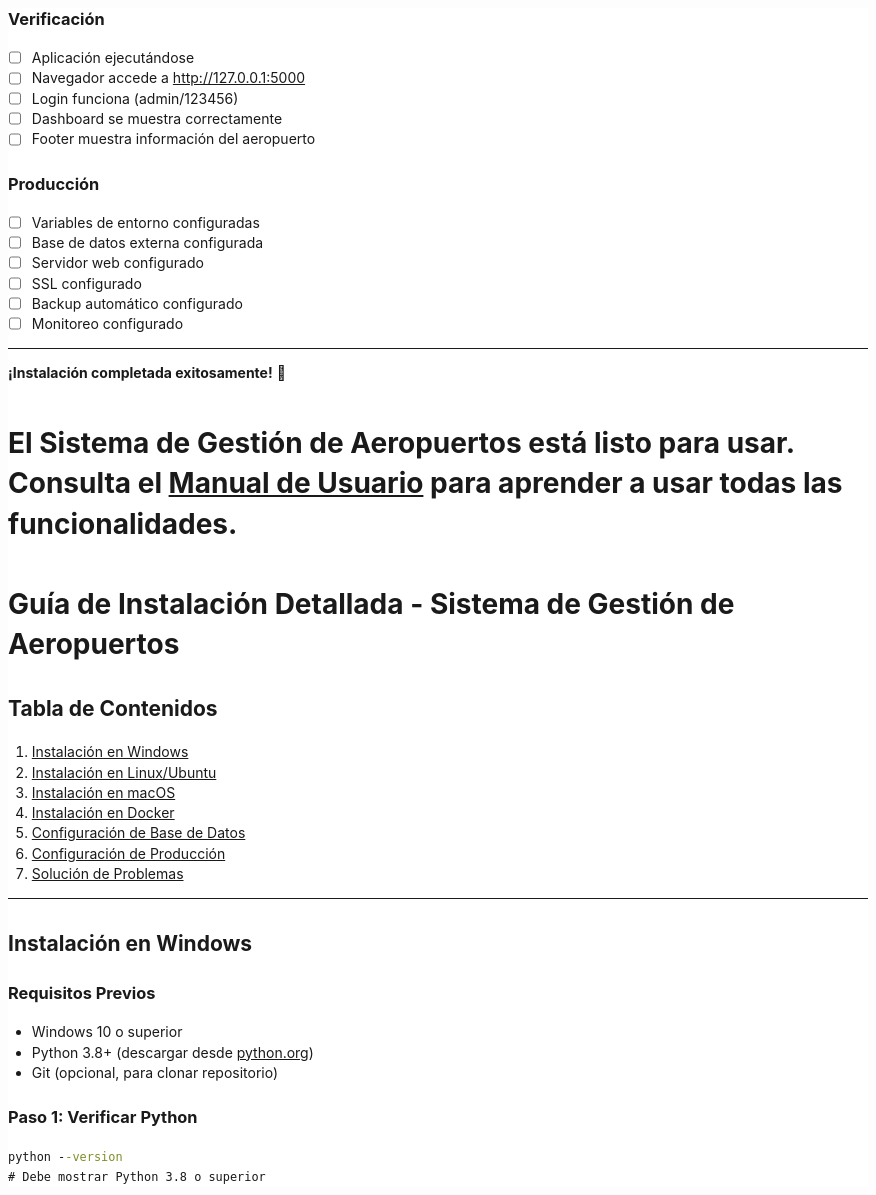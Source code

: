 ### Verificación
- [ ] Aplicación ejecutándose
- [ ] Navegador accede a http://127.0.0.1:5000
- [ ] Login funciona (admin/123456)
- [ ] Dashboard se muestra correctamente
- [ ] Footer muestra información del aeropuerto

### Producción
- [ ] Variables de entorno configuradas
- [ ] Base de datos externa configurada
- [ ] Servidor web configurado
- [ ] SSL configurado
- [ ] Backup automático configurado
- [ ] Monitoreo configurado

---

**¡Instalación completada exitosamente!** 🎉

El Sistema de Gestión de Aeropuertos está listo para usar. Consulta el [Manual de Usuario](Manual_de_Usuario.md) para aprender a usar todas las funcionalidades.
=======
# Guía de Instalación Detallada - Sistema de Gestión de Aeropuertos

## Tabla de Contenidos
1. [Instalación en Windows](#instalación-en-windows)
2. [Instalación en Linux/Ubuntu](#instalación-en-linuxubuntu)
3. [Instalación en macOS](#instalación-en-macos)
4. [Instalación en Docker](#instalación-en-docker)
5. [Configuración de Base de Datos](#configuración-de-base-de-datos)
6. [Configuración de Producción](#configuración-de-producción)
7. [Solución de Problemas](#solución-de-problemas)

---

## Instalación en Windows

### Requisitos Previos
- Windows 10 o superior
- Python 3.8+ (descargar desde [python.org](https://python.org))
- Git (opcional, para clonar repositorio)

### Paso 1: Verificar Python
```cmd
python --version
# Debe mostrar Python 3.8 o superior
```
